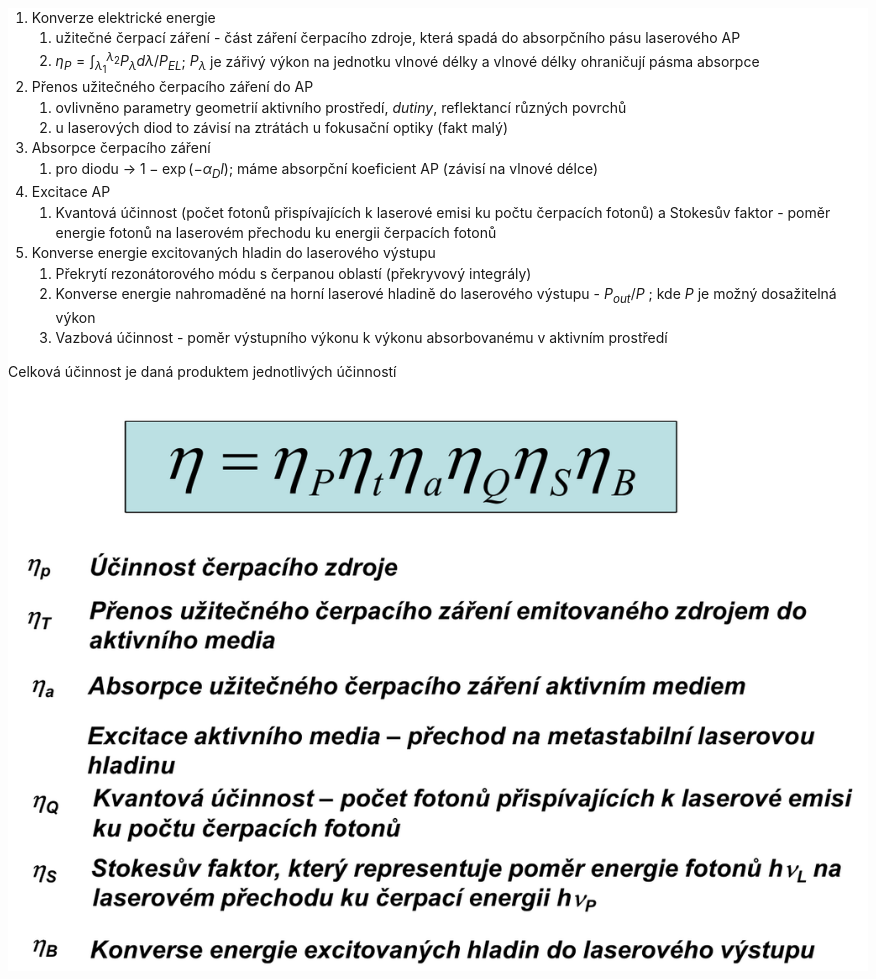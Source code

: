 1. Konverze elektrické energie
    1. užitečné čerpací záření - část záření čerpacího zdroje, která spadá do absorpčního pásu laserového AP
    2. $\eta_P = \int_{\lambda_1}^{\lambda_2}P_\lambda d\lambda / P_{EL}$; $P_\lambda$ je zářivý výkon na jednotku vlnové délky a vlnové délky ohraničují pásma absorpce
2. Přenos užitečného čerpacího záření do AP
    1. ovlivněno parametry geometrií aktivního prostředí, *dutiny*, reflektancí různých povrchů
    2. u laserových diod to závisí na ztrátách u fokusační optiky (fakt malý)
3. Absorpce čerpacího záření
    1. pro diodu → $1-\exp(-\alpha_D l)$; máme absorpční koeficient AP (závisí na vlnové délce)
4. Excitace AP
    1. Kvantová účinnost (počet fotonů přispívajících k laserové emisi ku počtu čerpacích fotonů) a Stokesův faktor - poměr energie fotonů na laserovém přechodu ku energii čerpacích fotonů
5. Konverse energie excitovaných hladin do laserového výstupu
    1. Překrytí rezonátorového módu s čerpanou oblastí (překryvový integrály)
    2. Konverse energie nahromaděné na horní laserové hladině do laserového výstupu - $P_{out}/P$ ; kde $P$ je možný dosažitelná výkon
    3. Vazbová účinnost - poměr výstupního výkonu k výkonu absorbovanému v aktivním prostředí

Celková účinnost je daná produktem jednotlivých účinností

![Snímek obrazovky 2025-08-06 085717.png](4Rezimy_generace/Snmek_obrazovky_2025-08-06_085717.png)

</aside>
